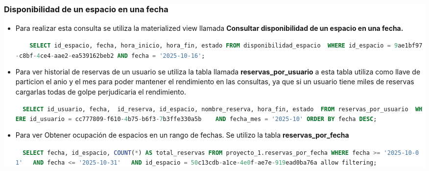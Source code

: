 ### Disponibilidad de un espacio en una fecha
- Para realizar esta consulta se utiliza la materialized view llamada **Consultar disponibilidad de un espacio en una fecha.** 
    ```sql
        SELECT id_espacio, fecha, hora_inicio, hora_fin, estado FROM disponibilidad_espacio  WHERE id_espacio = 9ae1bf97-c8bf-4ce4-aae2-ea539162beb2 AND fecha = '2025-10-16';
    ```
- Para ver historial de reservas de un usuario se utiliza la tabla llamada **reservas_por_usuario** a esta tabla utiliza como llave de particion el anio y el mes para poder mantener el rendimiento en las consultas, ya que si un usuario tiene miles de reservas cargarlas todas de golpe perjudicaria el rendimiento. 
  ```sql
    SELECT id_usuario, fecha,  id_reserva, id_espacio, nombre_reserva, hora_fin, estado  FROM reservas_por_usuario  WHERE id_usuario = cc777809-f610-4b75-b6f3-7b3ffe330a5b    AND fecha_mes = '2025-10' ORDER BY fecha DESC;
  ```

- Para ver Obtener ocupación de espacios en un rango de fechas. Se utilizo la tabla **reservas_por_fecha** 
  ```sql
    SELECT fecha, id_espacio, COUNT(*) AS total_reservas FROM proyecto_1.reservas_por_fecha WHERE fecha >= '2025-10-01'   AND fecha <= '2025-10-31'   AND id_espacio = 50c13cdb-a1ce-4e0f-ae7e-919ead0ba76a allow filtering;
  ```
